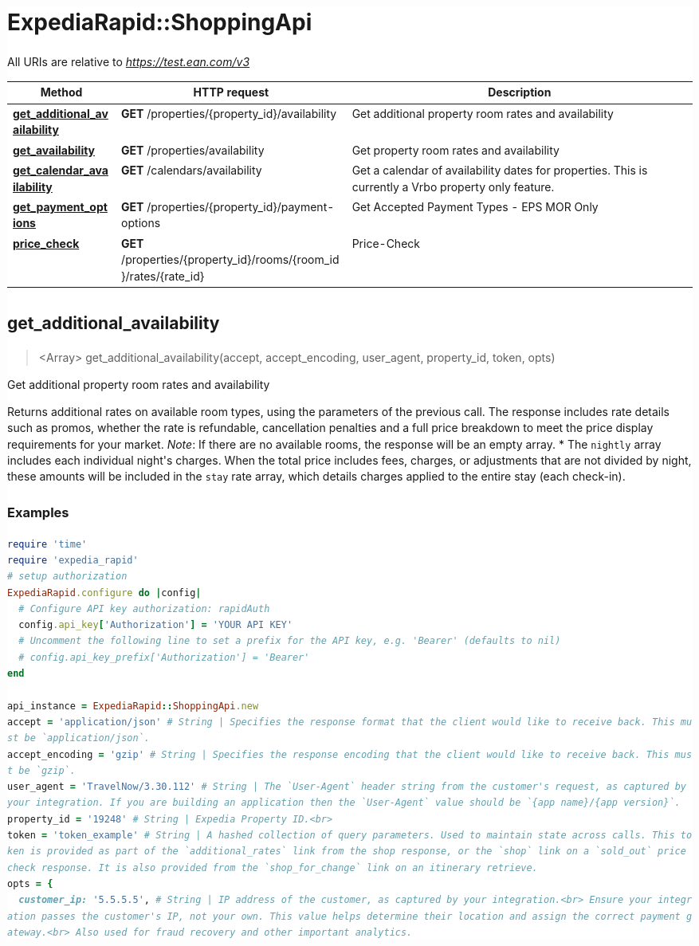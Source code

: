 # ExpediaRapid::ShoppingApi

All URIs are relative to *https://test.ean.com/v3*

| Method | HTTP request | Description |
| ------ | ------------ | ----------- |
| [**get_additional_availability**](ShoppingApi.md#get_additional_availability) | **GET** /properties/{property_id}/availability | Get additional property room rates and availability |
| [**get_availability**](ShoppingApi.md#get_availability) | **GET** /properties/availability | Get property room rates and availability |
| [**get_calendar_availability**](ShoppingApi.md#get_calendar_availability) | **GET** /calendars/availability | Get a calendar of availability dates for properties. This is currently a Vrbo property only feature. |
| [**get_payment_options**](ShoppingApi.md#get_payment_options) | **GET** /properties/{property_id}/payment-options | Get Accepted Payment Types - EPS MOR Only |
| [**price_check**](ShoppingApi.md#price_check) | **GET** /properties/{property_id}/rooms/{room_id}/rates/{rate_id} | Price-Check |


## get_additional_availability

> <Array<GetAdditionalAvailability200ResponseInner>> get_additional_availability(accept, accept_encoding, user_agent, property_id, token, opts)

Get additional property room rates and availability

Returns additional rates on available room types, using the parameters of the previous call.  The response includes rate details such as promos, whether the rate is refundable, cancellation penalties and a full price breakdown to meet the price display requirements for your market. _Note_: If there are no available rooms, the response will be an empty array. * The `nightly` array includes each individual night's charges. When the total price includes fees, charges, or adjustments that are not divided by night, these amounts will be included in the `stay` rate array, which details charges applied to the entire stay (each check-in). 

### Examples

```ruby
require 'time'
require 'expedia_rapid'
# setup authorization
ExpediaRapid.configure do |config|
  # Configure API key authorization: rapidAuth
  config.api_key['Authorization'] = 'YOUR API KEY'
  # Uncomment the following line to set a prefix for the API key, e.g. 'Bearer' (defaults to nil)
  # config.api_key_prefix['Authorization'] = 'Bearer'
end

api_instance = ExpediaRapid::ShoppingApi.new
accept = 'application/json' # String | Specifies the response format that the client would like to receive back. This must be `application/json`. 
accept_encoding = 'gzip' # String | Specifies the response encoding that the client would like to receive back. This must be `gzip`. 
user_agent = 'TravelNow/3.30.112' # String | The `User-Agent` header string from the customer's request, as captured by your integration. If you are building an application then the `User-Agent` value should be `{app name}/{app version}`. 
property_id = '19248' # String | Expedia Property ID.<br> 
token = 'token_example' # String | A hashed collection of query parameters. Used to maintain state across calls. This token is provided as part of the `additional_rates` link from the shop response, or the `shop` link on a `sold_out` price check response. It is also provided from the `shop_for_change` link on an itinerary retrieve.
opts = {
  customer_ip: '5.5.5.5', # String | IP address of the customer, as captured by your integration.<br> Ensure your integration passes the customer's IP, not your own. This value helps determine their location and assign the correct payment gateway.<br> Also used for fraud recovery and other important analytics. 
```